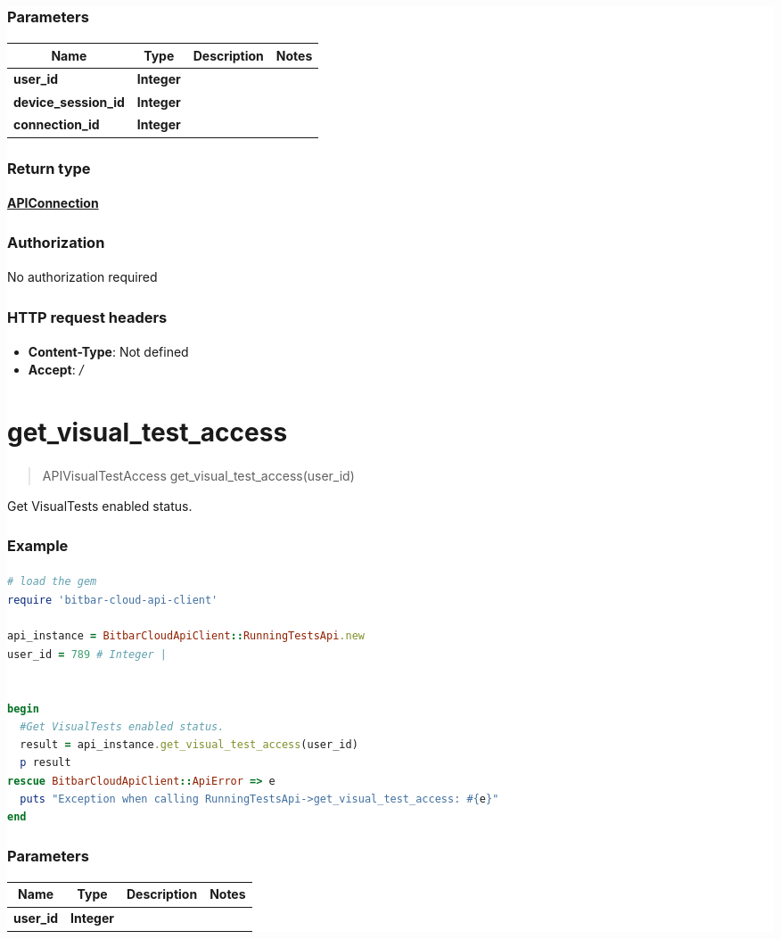 ### Parameters

Name | Type | Description  | Notes
------------- | ------------- | ------------- | -------------
 **user_id** | **Integer**|  | 
 **device_session_id** | **Integer**|  | 
 **connection_id** | **Integer**|  | 

### Return type

[**APIConnection**](APIConnection.md)

### Authorization

No authorization required

### HTTP request headers

 - **Content-Type**: Not defined
 - **Accept**: */*



# **get_visual_test_access**
> APIVisualTestAccess get_visual_test_access(user_id)

Get VisualTests enabled status.

### Example
```ruby
# load the gem
require 'bitbar-cloud-api-client'

api_instance = BitbarCloudApiClient::RunningTestsApi.new
user_id = 789 # Integer | 


begin
  #Get VisualTests enabled status.
  result = api_instance.get_visual_test_access(user_id)
  p result
rescue BitbarCloudApiClient::ApiError => e
  puts "Exception when calling RunningTestsApi->get_visual_test_access: #{e}"
end
```

### Parameters

Name | Type | Description  | Notes
------------- | ------------- | ------------- | -------------
 **user_id** | **Integer**|  | 
